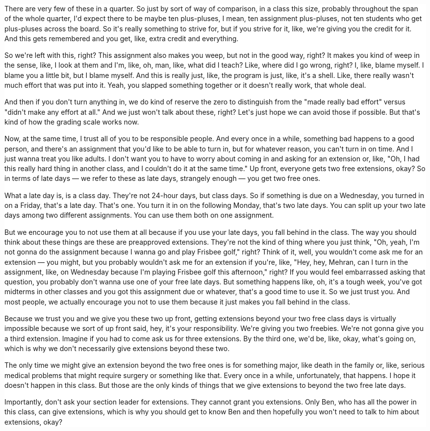 There are very few of these in a quarter. So just by sort of way of comparison, in a class this size, probably throughout the span of the whole quarter, I'd expect there to be maybe ten plus-pluses, I mean, ten assignment plus-pluses, not ten students who get plus-pluses across the board. So it's really something to strive for, but if you strive for it, like, we're giving you the credit for it. And this gets remembered and you get, like, extra credit and everything.

So we're left with this, right? This assignment also makes you weep, but not in the good way, right? It makes you kind of weep in the sense, like, I look at them and I'm, like, oh, man, like, what did I teach? Like, where did I go wrong, right? I, like, blame myself. I blame you a little bit, but I blame myself. And this is really just, like, the program is just, like, it's a shell. Like, there really wasn't much effort that was put into it. Yeah, you slapped something together or it doesn't really work, that whole deal.

And then if you don't turn anything in, we do kind of reserve the zero to distinguish from the "made really bad effort" versus "didn't make any effort at all." And we just won't talk about these, right? Let's just hope we can avoid those if possible. But that's kind of how the grading scale works now.

Now, at the same time, I trust all of you to be responsible people. And every once in a while, something bad happens to a good person, and there's an assignment that you'd like to be able to turn in, but for whatever reason, you can't turn in on time. And I just wanna treat you like adults. I don't want you to have to worry about coming in and asking for an extension or, like, "Oh, I had this really hard thing in another class, and I couldn't do it at the same time." Up front, everyone gets two free extensions, okay? So in terms of late days — we refer to these as late days, strangely enough — you get two free ones.

What a late day is, is a class day. They're not 24-hour days, but class days. So if something is due on a Wednesday, you turned in on a Friday, that's a late day. That's one. You turn it in on the following Monday, that's two late days. You can split up your two late days among two different assignments. You can use them both on one assignment.

But we encourage you to not use them at all because if you use your late days, you fall behind in the class. The way you should think about these things are these are preapproved extensions. They're not the kind of thing where you just think, "Oh, yeah, I'm not gonna do the assignment because I wanna go and play Frisbee golf," right? Think of it, well, you wouldn't come ask me for an extension — you might, but you probably wouldn't ask me for an extension if you're, like, "Hey, hey, Mehran, can I turn in the assignment, like, on Wednesday because I'm playing Frisbee golf this afternoon," right? If you would feel embarrassed asking that question, you probably don't wanna use one of your free late days. But something happens like, oh, it's a tough week, you've got midterms in other classes and you got this assignment due or whatever, that's a good time to use it. So we just trust you. And most people, we actually encourage you not to use them because it just makes you fall behind in the class.

Because we trust you and we give you these two up front, getting extensions beyond your two free class days is virtually impossible because we sort of up front said, hey, it's your responsibility. We're giving you two freebies. We're not gonna give you a third extension. Imagine if you had to come ask us for three extensions. By the third one, we'd be, like, okay, what's going on, which is why we don't necessarily give extensions beyond these two.

The only time we might give an extension beyond the two free ones is for something major, like death in the family or, like, serious medical problems that might require surgery or something like that. Every once in a while, unfortunately, that happens. I hope it doesn't happen in this class. But those are the only kinds of things that we give extensions to beyond the two free late days.

Importantly, don't ask your section leader for extensions. They cannot grant you extensions. Only Ben, who has all the power in this class, can give extensions, which is why you should get to know Ben and then hopefully you won't need to talk to him about extensions, okay?
